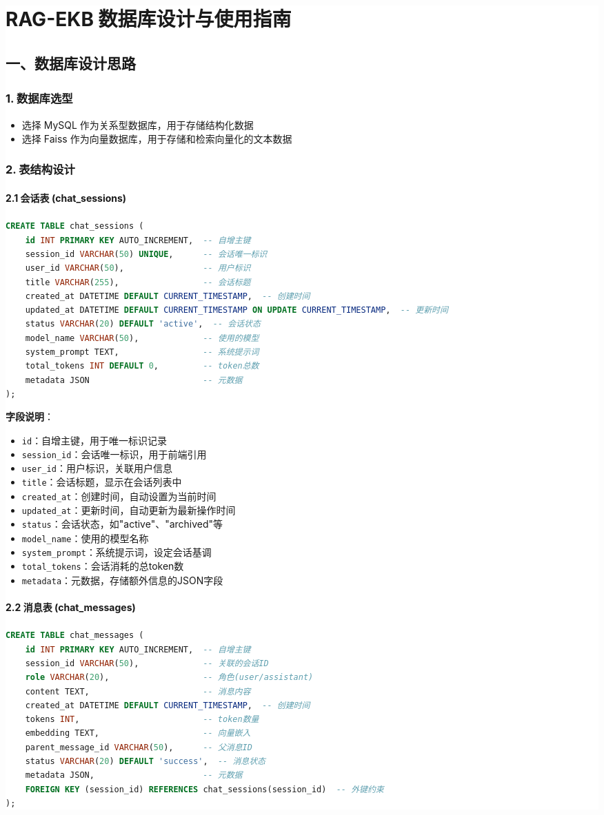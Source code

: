# RAG-EKB 数据库设计与使用指南

## 一、数据库设计思路

### 1. 数据库选型
- 选择 MySQL 作为关系型数据库，用于存储结构化数据
- 选择 Faiss 作为向量数据库，用于存储和检索向量化的文本数据

### 2. 表结构设计

#### 2.1 会话表 (chat_sessions)
```sql
CREATE TABLE chat_sessions (
    id INT PRIMARY KEY AUTO_INCREMENT,  -- 自增主键
    session_id VARCHAR(50) UNIQUE,      -- 会话唯一标识
    user_id VARCHAR(50),                -- 用户标识
    title VARCHAR(255),                 -- 会话标题
    created_at DATETIME DEFAULT CURRENT_TIMESTAMP,  -- 创建时间
    updated_at DATETIME DEFAULT CURRENT_TIMESTAMP ON UPDATE CURRENT_TIMESTAMP,  -- 更新时间
    status VARCHAR(20) DEFAULT 'active',  -- 会话状态
    model_name VARCHAR(50),             -- 使用的模型
    system_prompt TEXT,                 -- 系统提示词
    total_tokens INT DEFAULT 0,         -- token总数
    metadata JSON                       -- 元数据
);
```

**字段说明**：
- `id`：自增主键，用于唯一标识记录
- `session_id`：会话唯一标识，用于前端引用
- `user_id`：用户标识，关联用户信息
- `title`：会话标题，显示在会话列表中
- `created_at`：创建时间，自动设置为当前时间
- `updated_at`：更新时间，自动更新为最新操作时间
- `status`：会话状态，如"active"、"archived"等
- `model_name`：使用的模型名称
- `system_prompt`：系统提示词，设定会话基调
- `total_tokens`：会话消耗的总token数
- `metadata`：元数据，存储额外信息的JSON字段

#### 2.2 消息表 (chat_messages)
```sql
CREATE TABLE chat_messages (
    id INT PRIMARY KEY AUTO_INCREMENT,  -- 自增主键
    session_id VARCHAR(50),             -- 关联的会话ID
    role VARCHAR(20),                   -- 角色(user/assistant)
    content TEXT,                       -- 消息内容
    created_at DATETIME DEFAULT CURRENT_TIMESTAMP,  -- 创建时间
    tokens INT,                         -- token数量
    embedding TEXT,                     -- 向量嵌入
    parent_message_id VARCHAR(50),      -- 父消息ID
    status VARCHAR(20) DEFAULT 'success',  -- 消息状态
    metadata JSON,                      -- 元数据
    FOREIGN KEY (session_id) REFERENCES chat_sessions(session_id)  -- 外键约束
);
```
